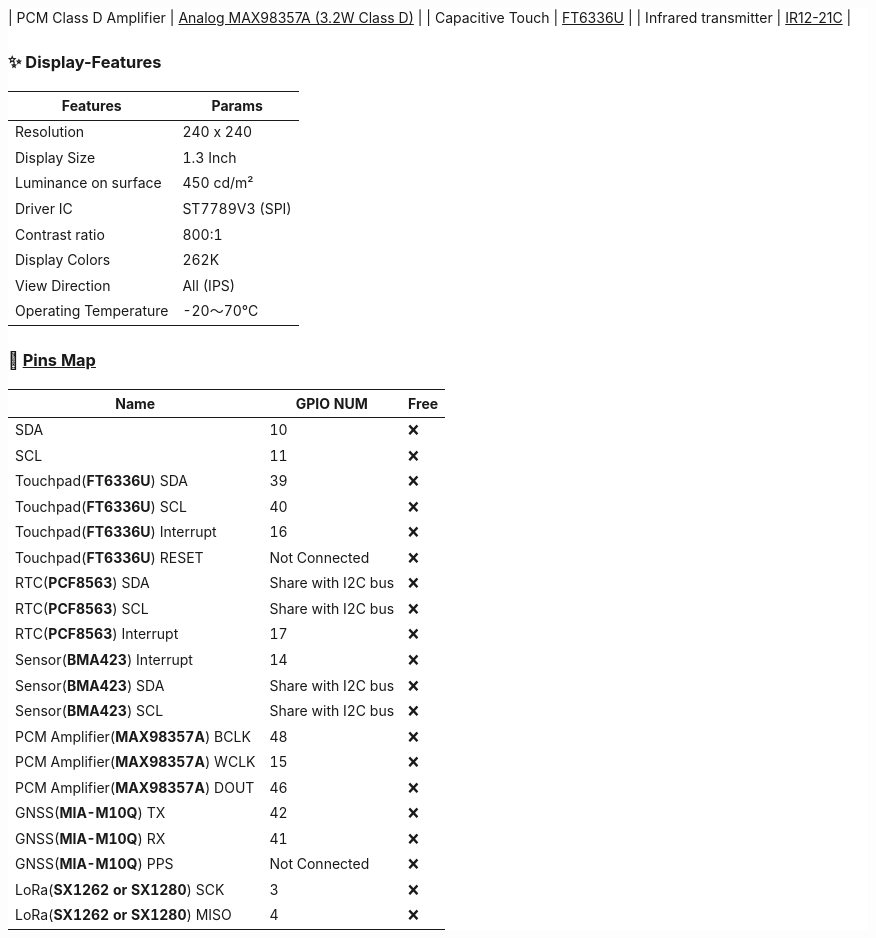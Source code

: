 | PCM Class D Amplifier | [Analog MAX98357A (3.2W Class D)][9] |
| Capacitive Touch      | [FT6336U][10]                        |
| Infrared transmitter  | [IR12-21C][11]                       |

[1]: https://www.espressif.com.cn/en/products/socs/esp32-s3 "ESP32-S3"
[2]: https://www.u-blox.com/en/product/mia-m10-series "UBlox MIA-M10Q"
[3]: https://www.semtech.com/products/wireless-rf/lora-connect/sx1262 "Semtech SX1262"
[4]: https://www.mouser.com/datasheet/2/783/BSCH_S_A0010021471_1-2525113.pdf "BMA423"
[5]: https://www.nxp.com/products/PCF8563 "PCF8563"
[6]: http://www.x-powers.com/en.php/Info/product_detail/article_id/95 "AXP2101"
[7]: https://www.ti.com/product/DRV2605 "DRV2605"
[8]: https://media.digikey.com/pdf/Data%20Sheets/Knowles%20Acoustics%20PDFs/SPM1423HM4H-B.pdf "SPM1423HM4H-B"
[9]: https://www.analog.com/en/products/max98357a.html "MAX98357A"
[10]: https://buydisplay.com/download/ic/FT6236-FT6336-FT6436L-FT6436_Datasheet.pdf "FT6336U"
[11]: https://www.everlight-led.cn/zh/datasheet-download/item/ir12-21c-tr8-datasheet "IR12-21C"

### ✨ Display-Features

| Features              | Params         |
| --------------------- | -------------- |
| Resolution            | 240 x 240      |
| Display Size          | 1.3 Inch       |
| Luminance on surface  | 450 cd/m²      |
| Driver IC             | ST7789V3 (SPI) |
| Contrast ratio        | 800:1          |
| Display Colors        | 262K           |
| View Direction        | All  (IPS)     |
| Operating Temperature | -20～70°C      |

### 📍 [Pins Map](https://github.com/espressif/arduino-esp32/blob/master/variants/lilygo_twatch_s3/pins_arduino.h)

| Name                                 | GPIO NUM           | Free |
| ------------------------------------ | ------------------ | ---- |
| SDA                                  | 10                 | ❌    |
| SCL                                  | 11                 | ❌    |
| Touchpad(**FT6336U**) SDA            | 39                 | ❌    |
| Touchpad(**FT6336U**) SCL            | 40                 | ❌    |
| Touchpad(**FT6336U**) Interrupt      | 16                 | ❌    |
| Touchpad(**FT6336U**) RESET          | Not Connected      | ❌    |
| RTC(**PCF8563**) SDA                 | Share with I2C bus | ❌    |
| RTC(**PCF8563**) SCL                 | Share with I2C bus | ❌    |
| RTC(**PCF8563**) Interrupt           | 17                 | ❌    |
| Sensor(**BMA423**) Interrupt         | 14                 | ❌    |
| Sensor(**BMA423**) SDA               | Share with I2C bus | ❌    |
| Sensor(**BMA423**) SCL               | Share with I2C bus | ❌    |
| PCM Amplifier(**MAX98357A**) BCLK    | 48                 | ❌    |
| PCM Amplifier(**MAX98357A**) WCLK    | 15                 | ❌    |
| PCM Amplifier(**MAX98357A**) DOUT    | 46                 | ❌    |
| GNSS(**MIA-M10Q**) TX                | 42                 | ❌    |
| GNSS(**MIA-M10Q**) RX                | 41                 | ❌    |
| GNSS(**MIA-M10Q**) PPS               | Not Connected      | ❌    |
| LoRa(**SX1262 or SX1280**) SCK       | 3                  | ❌    |
| LoRa(**SX1262 or SX1280**) MISO      | 4                  | ❌    |